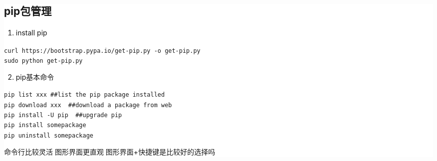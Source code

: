 ## pip包管理
1. install pip
```
curl https://bootstrap.pypa.io/get-pip.py -o get-pip.py
sudo python get-pip.py
```
2. pip基本命令
```
pip list xxx ##list the pip package installed
pip download xxx  ##download a package from web
pip install -U pip  ##upgrade pip
pip install somepackage
pip uninstall somepackage
```
命令行比较灵活
图形界面更直观
图形界面+快捷键是比较好的选择吗
